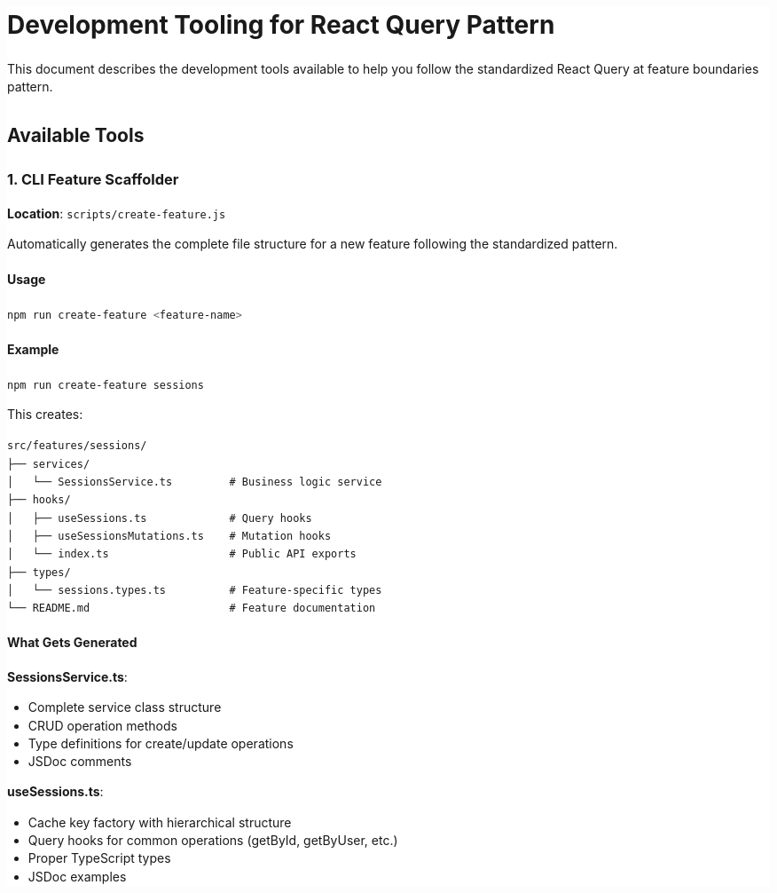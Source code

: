 # Development Tooling for React Query Pattern

This document describes the development tools available to help you follow the standardized React Query at feature boundaries pattern.

## Available Tools

### 1. CLI Feature Scaffolder

**Location**: `scripts/create-feature.js`

Automatically generates the complete file structure for a new feature following the standardized pattern.

#### Usage

```bash
npm run create-feature <feature-name>
```

#### Example

```bash
npm run create-feature sessions
```

This creates:

```
src/features/sessions/
├── services/
│   └── SessionsService.ts         # Business logic service
├── hooks/
│   ├── useSessions.ts             # Query hooks
│   ├── useSessionsMutations.ts    # Mutation hooks
│   └── index.ts                   # Public API exports
├── types/
│   └── sessions.types.ts          # Feature-specific types
└── README.md                      # Feature documentation
```

#### What Gets Generated

**SessionsService.ts**:
- Complete service class structure
- CRUD operation methods
- Type definitions for create/update operations
- JSDoc comments

**useSessions.ts**:
- Cache key factory with hierarchical structure
- Query hooks for common operations (getById, getByUser, etc.)
- Proper TypeScript types
- JSDoc examples

